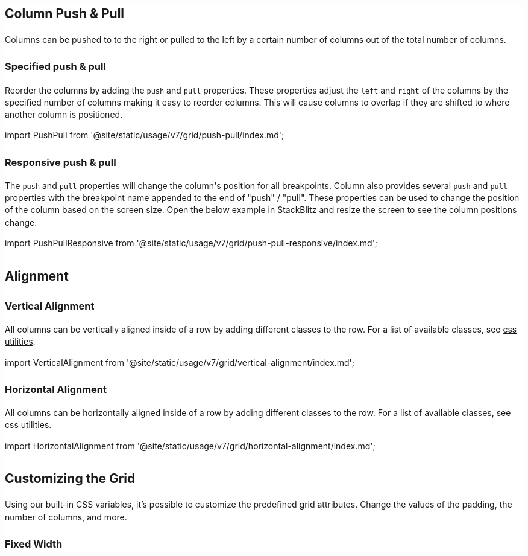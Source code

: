 ## Column Push & Pull

Columns can be pushed to to the right or pulled to the left by a certain number of columns out of the total number of columns.

### Specified push & pull

Reorder the columns by adding the `push` and `pull` properties. These properties adjust the `left` and `right` of the columns by the specified number of columns making it easy to reorder columns. This will cause columns to overlap if they are shifted to where another column is positioned.

import PushPull from '@site/static/usage/v7/grid/push-pull/index.md';

<PushPull />

### Responsive push & pull

The `push` and `pull` properties will change the column's position for all [breakpoints](#default-breakpoints). Column also provides several `push` and `pull` properties with the breakpoint name appended to the end of "push" / "pull". These properties can be used to change the position of the column based on the screen size. Open the below example in StackBlitz and resize the screen to see the column positions change.

import PushPullResponsive from '@site/static/usage/v7/grid/push-pull-responsive/index.md';

<PushPullResponsive />

## Alignment

### Vertical Alignment

All columns can be vertically aligned inside of a row by adding different classes to the row. For a list of available classes, see [css utilities](/layout/css-utilities#flex-container-properties).

import VerticalAlignment from '@site/static/usage/v7/grid/vertical-alignment/index.md';

<VerticalAlignment />

### Horizontal Alignment

All columns can be horizontally aligned inside of a row by adding different classes to the row. For a list of available classes, see [css utilities](/layout/css-utilities.md#flex-container-properties).

import HorizontalAlignment from '@site/static/usage/v7/grid/horizontal-alignment/index.md';

<HorizontalAlignment />

## Customizing the Grid

Using our built-in CSS variables, it’s possible to customize the predefined grid attributes. Change the values of the padding, the number of columns, and more.

### Fixed Width
